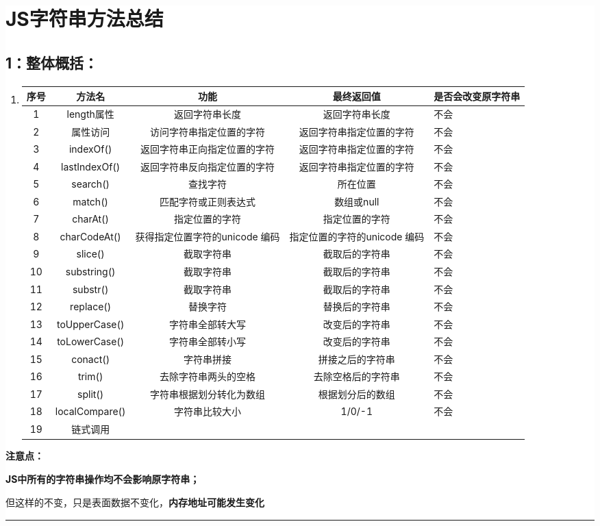 # JS字符串方法总结

## 1：整体概括：



1. | 序号 |     方法名     |              功能              |          最终返回值          | 是否会改变原字符串 |
   | :--: | :------------: | :----------------------------: | :--------------------------: | ------------------ |
   |  1   |   length属性   |         返回字符串长度         |        返回字符串长度        | 不会               |
   |  2   |    属性访问    |    访问字符串指定位置的字符    |   返回字符串指定位置的字符   | 不会               |
   |  3   |   indexOf()    |  返回字符串正向指定位置的字符  |   返回字符串指定位置的字符   | 不会               |
   |  4   | lastIndexOf()  |  返回字符串反向指定位置的字符  |   返回字符串指定位置的字符   | 不会               |
   |  5   |    search()    |            查找字符            |           所在位置           | 不会               |
   |  6   |    match()     |      匹配字符或正则表达式      |          数组或null          | 不会               |
   |  7   |    charAt()    |         指定位置的字符         |        指定位置的字符        | 不会               |
   |  8   |  charCodeAt()  | 获得指定位置字符的unicode 编码 | 指定位置的字符的unicode 编码 | 不会               |
   |  9   |    slice()     |           截取字符串           |        截取后的字符串        | 不会               |
   |  10  |  substring()   |           截取字符串           |        截取后的字符串        | 不会               |
   |  11  |    substr()    |           截取字符串           |        截取后的字符串        | 不会               |
   |  12  |   replace()    |            替换字符            |        替换后的字符串        | 不会               |
   |  13  | toUpperCase()  |        字符串全部转大写        |        改变后的字符串        | 不会               |
   |  14  | toLowerCase()  |        字符串全部转小写        |        改变后的字符串        | 不会               |
   |  15  |    conact()    |           字符串拼接           |       拼接之后的字符串       | 不会               |
   |  16  |     trim()     |      去除字符串两头的空格      |      去除空格后的字符串      | 不会               |
   |  17  |    split()     |    字符串根据划分转化为数组    |       根据划分后的数组       | 不会               |
   |  18  | localCompare() |         字符串比较大小         |            1/0/-1            | 不会               |
   |  19  |    链式调用    |                                |                              |                    |



**注意点：**

**JS中所有的字符串操作均不会影响原字符串；**

但这样的不变，只是表面数据不变化，**内存地址可能发生变化**





------
